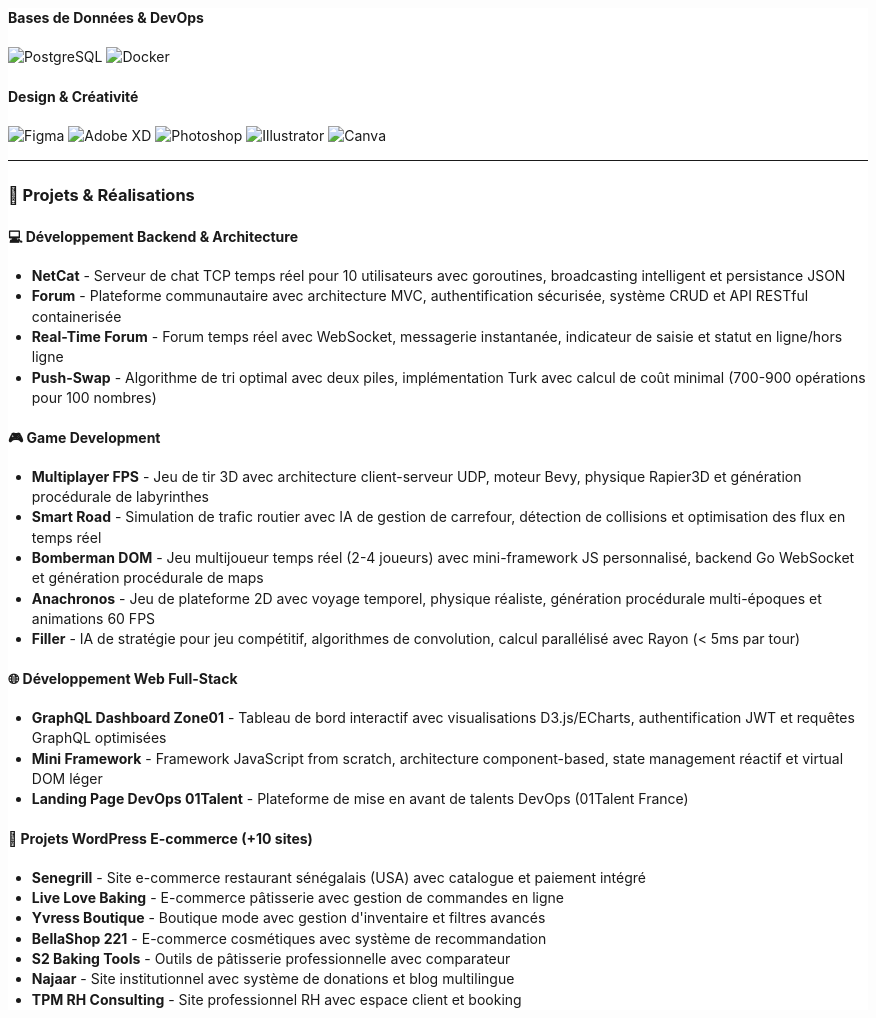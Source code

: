 #### Bases de Données & DevOps
  <img src="https://raw.githubusercontent.com/devicons/devicon/master/icons/postgresql/postgresql-original-wordmark.svg" alt="PostgreSQL" width="42" height="42" />
  <img src="https://raw.githubusercontent.com/devicons/devicon/master/icons/docker/docker-original-wordmark.svg" alt="Docker" width="42" height="42" />

#### Design & Créativité
  <img src="https://www.vectorlogo.zone/logos/figma/figma-icon.svg" alt="Figma" width="42" height="42" />
  <img src="https://upload.wikimedia.org/wikipedia/commons/c/c2/Adobe_XD_CC_icon.svg" alt="Adobe XD" width="42" height="42" />
  <img src="https://raw.githubusercontent.com/devicons/devicon/master/icons/photoshop/photoshop-plain.svg" alt="Photoshop" width="42" height="42" />
  <img src="https://www.vectorlogo.zone/logos/adobe_illustrator/adobe_illustrator-icon.svg" alt="Illustrator" width="42" height="42" />
  <img src="https://raw.githubusercontent.com/devicons/devicon/ca28c779441053191ff11710fe24a9e6c23690d6/icons/canva/canva-original.svg" alt="Canva" width="42" height="42" />

</div>

---

### 🎯 Projets & Réalisations

#### 💻 Développement Backend & Architecture
- **NetCat** - Serveur de chat TCP temps réel pour 10 utilisateurs avec goroutines, broadcasting intelligent et persistance JSON
- **Forum** - Plateforme communautaire avec architecture MVC, authentification sécurisée, système CRUD et API RESTful containerisée
- **Real-Time Forum** - Forum temps réel avec WebSocket, messagerie instantanée, indicateur de saisie et statut en ligne/hors ligne
- **Push-Swap** - Algorithme de tri optimal avec deux piles, implémentation Turk avec calcul de coût minimal (700-900 opérations pour 100 nombres)

#### 🎮 Game Development
- **Multiplayer FPS** - Jeu de tir 3D avec architecture client-serveur UDP, moteur Bevy, physique Rapier3D et génération procédurale de labyrinthes
- **Smart Road** - Simulation de trafic routier avec IA de gestion de carrefour, détection de collisions et optimisation des flux en temps réel
- **Bomberman DOM** - Jeu multijoueur temps réel (2-4 joueurs) avec mini-framework JS personnalisé, backend Go WebSocket et génération procédurale de maps
- **Anachronos** - Jeu de plateforme 2D avec voyage temporel, physique réaliste, génération procédurale multi-époques et animations 60 FPS
- **Filler** - IA de stratégie pour jeu compétitif, algorithmes de convolution, calcul parallélisé avec Rayon (< 5ms par tour)

#### 🌐 Développement Web Full-Stack
- **GraphQL Dashboard Zone01** - Tableau de bord interactif avec visualisations D3.js/ECharts, authentification JWT et requêtes GraphQL optimisées
- **Mini Framework** - Framework JavaScript from scratch, architecture component-based, state management réactif et virtual DOM léger
- **Landing Page DevOps 01Talent** - Plateforme de mise en avant de talents DevOps (01Talent France)

#### 💼 Projets WordPress E-commerce (+10 sites)
- **Senegrill** - Site e-commerce restaurant sénégalais (USA) avec catalogue et paiement intégré
- **Live Love Baking** - E-commerce pâtisserie avec gestion de commandes en ligne
- **Yvress Boutique** - Boutique mode avec gestion d'inventaire et filtres avancés
- **BellaShop 221** - E-commerce cosmétiques avec système de recommandation
- **S2 Baking Tools** - Outils de pâtisserie professionnelle avec comparateur
- **Najaar** - Site institutionnel avec système de donations et blog multilingue
- **TPM RH Consulting** - Site professionnel RH avec espace client et booking
